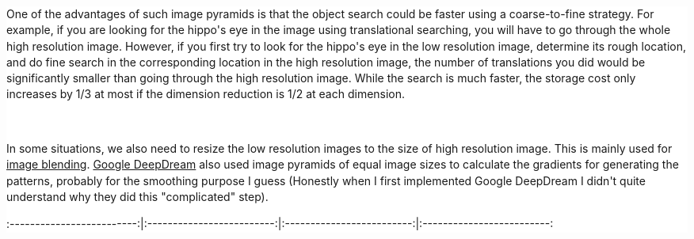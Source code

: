 One of the advantages of such image pyramids is that the object search could be faster using a coarse-to-fine strategy. For example, if you are looking for the hippo's eye in the image using translational searching, you will have to go through the whole high resolution image. However, if you first try to look for the hippo's eye in the low resolution image, determine its rough location, and do fine search in the corresponding location in the high resolution image, the number of translations you did would be significantly smaller than going through the high resolution image. While the search is much faster, the storage cost only increases by 1/3 at most if the dimension reduction is 1/2 at each dimension.

<br />

In some situations, we also need to resize the low resolution images to the size of high resolution image. This is mainly used for [image blending](https://docs.opencv.org/3.4.2/dc/dff/tutorial_py_pyramids.html). [Google DeepDream](https://github.com/leimao/DeepDream) also used image pyramids of equal image sizes to calculate the gradients for generating the patterns, probably for the smoothing purpose I guess (Honestly when I first implemented Google DeepDream I didn't quite understand why they did this "complicated" step).

:-------------------------:|:-------------------------:|:-------------------------:|:-------------------------: